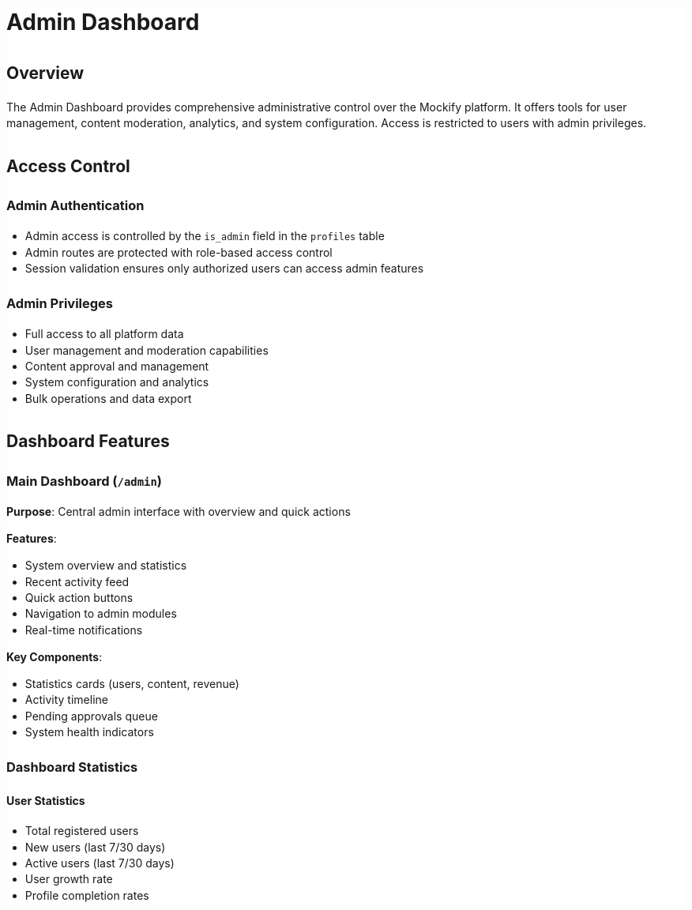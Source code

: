 # Admin Dashboard

## Overview

The Admin Dashboard provides comprehensive administrative control over the   Mockify platform. It offers tools for user management, content moderation, analytics, and system configuration. Access is restricted to users with admin privileges.

## Access Control

### Admin Authentication

- Admin access is controlled by the `is_admin` field in the `profiles` table
- Admin routes are protected with role-based access control
- Session validation ensures only authorized users can access admin features

### Admin Privileges

- Full access to all platform data
- User management and moderation capabilities
- Content approval and management
- System configuration and analytics
- Bulk operations and data export

## Dashboard Features

### Main Dashboard (`/admin`)

**Purpose**: Central admin interface with overview and quick actions

**Features**:

- System overview and statistics
- Recent activity feed
- Quick action buttons
- Navigation to admin modules
- Real-time notifications

**Key Components**:

- Statistics cards (users, content, revenue)
- Activity timeline
- Pending approvals queue
- System health indicators

### Dashboard Statistics

#### User Statistics

- Total registered users
- New users (last 7/30 days)
- Active users (last 7/30 days)
- User growth rate
- Profile completion rates
